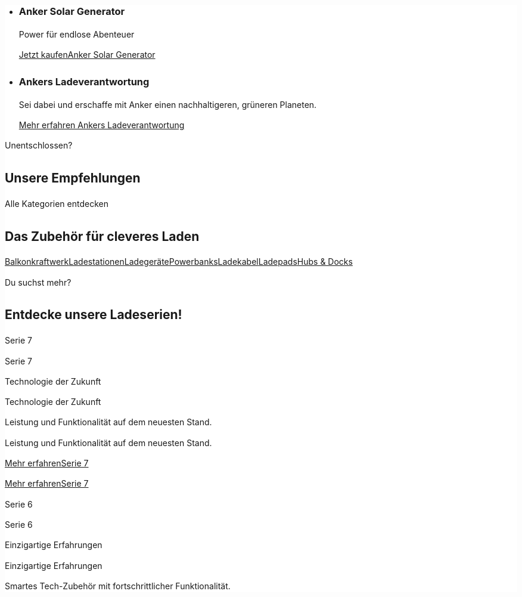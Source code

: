 * ### Anker Solar Generator ###

  Power für endlose Abenteuer

  [Jetzt kaufenAnker Solar Generator](https://www.anker.com/eu-de/ankerpower/solargenerator?ref=productBanner2_10)

* ### Ankers Ladeverantwortung  ###

  Sei dabei und erschaffe mit Anker einen nachhaltigeren, grüneren Planeten.

  [Mehr erfahren Ankers Ladeverantwortung](https://www.anker.com/eu-de/anker-fuer-nachhaltigkeit-zukunft?ref=productBanner2_11)

Unentschlossen?

Unsere Empfehlungen
----------

Alle Kategorien entdecken

Das Zubehör für cleveres Laden
----------

[Balkonkraftwerk](https://www.anker.com/eu-de/ankerpower/balkonkraftwerk-produkteinfuehrung?ref=homePageBanner)[Ladestationen](https://www.anker.com/eu-de/ankerpower?ref=homePageBanner)[Ladegeräte](https://www.anker.com/eu-de/collections/wandladegerate?ref=homePageBanner)[Powerbanks](https://www.anker.com/eu-de/collections/powerbanks?ref=homePageBanner)[Ladekabel](https://www.anker.com/eu-de/collections/kabel?ref=homePageBanner)[Ladepads](https://www.anker.com/eu-de/collections/kabelloses-zubehor?ref=homePageBanner)[Hubs & Docks](https://www.anker.com/eu-de/collections/adapter-hubs?ref=homePageBanner)

Du suchst mehr?

Entdecke unsere Ladeserien!
----------

Serie 7

Serie 7

Technologie der Zukunft

Technologie der Zukunft

Leistung und Funktionalität auf dem neuesten Stand.

Leistung und Funktionalität auf dem neuesten Stand.

[Mehr erfahrenSerie 7](https://www.anker.com/eu-de/series7?ref=homePageBanner)

[Mehr erfahrenSerie 7](https://www.anker.com/eu-de/series7?ref=homePageBanner)

Serie 6

Serie 6

 Einzigartige Erfahrungen

 Einzigartige Erfahrungen

Smartes Tech-Zubehör mit fortschrittlicher Funktionalität.
